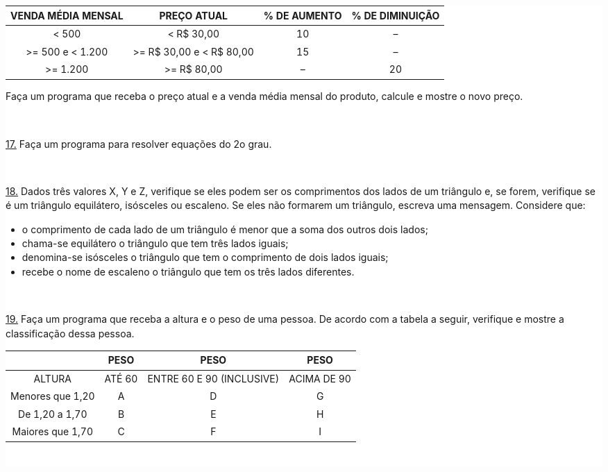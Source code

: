 <div align="center">

|VENDA MÉDIA MENSAL|PREÇO ATUAL| % DE AUMENTO|% DE DIMINUIÇÃO|
| :-: | :-: | :-: | :-: |
|< 500|< R$ 30,00|10|–|
|>= 500 e < 1.200|>= R$ 30,00 e < R$ 80,00|15|–|
|>= 1.200|>= R$ 80,00|–|20|
  
</div>

Faça um programa que receba o preço atual e a venda média mensal do produto, calcule e mostre o novo preço.

<br>

[17.](https://github.com/Kelwinkxps13/DisciplinaPOO2023.2/blob/main/Lista02/CAP04/Q17R/src/br/edu/principal/Principal.java) Faça um programa para resolver equações do 2o grau.


<br>

[18.](https://github.com/Kelwinkxps13/DisciplinaPOO2023.2/blob/main/Lista02/CAP04/Q18R/src/br/edu/principal/Principal.java) Dados três valores X, Y e Z, verifique se eles podem ser os comprimentos dos lados de um triângulo e, se forem, verifique se é um triângulo equilátero, isósceles ou escaleno. Se eles não formarem um triângulo, escreva uma mensagem. Considere que: <br>
- o comprimento de cada lado de um triângulo é menor que a soma dos outros dois lados; <br>
- chama-se equilátero o triângulo que tem três lados iguais; <br>
- denomina-se isósceles o triângulo que tem o comprimento de dois lados iguais; <br>
- recebe o nome de escaleno o triângulo que tem os três lados diferentes.


<br>

[19.](https://github.com/Kelwinkxps13/DisciplinaPOO2023.2/blob/main/Lista02/CAP04/Q19R/src/br/edu/principal/Principal.java) Faça um programa que receba a altura e o peso de uma pessoa. De acordo com a tabela a seguir, verifique e mostre a classificação dessa pessoa.

<div align="center">

  ||PESO|PESO| PESO|
  | :-: | :-: | :-: | :-: |
  |ALTURA|ATÉ 60|ENTRE 60 E 90 (INCLUSIVE)| ACIMA DE 90|
  |Menores que 1,20|A|D|G|
  |De 1,20 a 1,70|B|E|H|
  |Maiores que 1,70|C|F|I|
  
</div>


<br>
